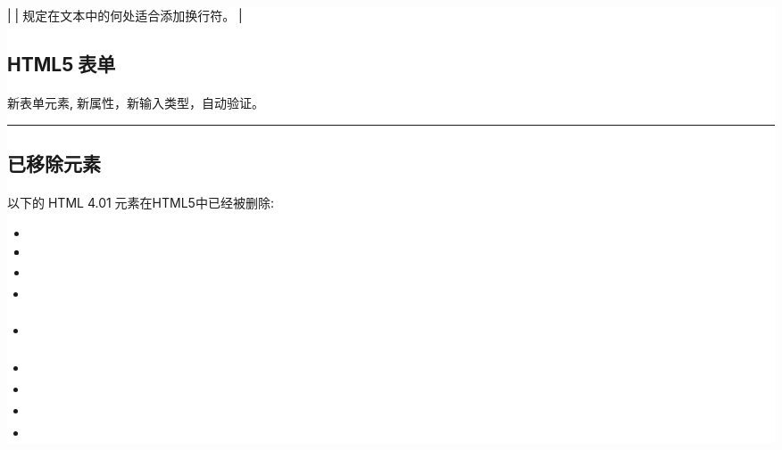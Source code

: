 | <wbr>        | 规定在文本中的何处适合添加换行符。                           |

## HTML5 表单

新表单元素, 新属性，新输入类型，自动验证。

------

## 已移除元素

以下的 HTML 4.01 元素在HTML5中已经被删除:

- <acronym>
- <applet>
- <basefont>
- <big>
- <center>
- <dir>
- <font>
- <frame>
- <frameset>
- <noframes>
- <strike>

------



## 实例

```html
<!DOCTYPE HTML>
<html>
<head>
<meta charset="utf-8"> 
<title>菜鸟教程(runoob.com)</title> 
</head>
<body>
 
<video width="320" height="240" controls>
  <source src="movie.mp4" type="video/mp4">
  <source src="movie.ogg" type="video/ogg">
  你的浏览器不支持 video 标签。
</video>
 
</body>
```



## HTML5 浏览器支持

最新版本的 Safari、Chrome、Firefox 以及 Opera 支持某些 HTML5 特性。Internet Explorer 9 将支持某些 HTML5 特性。

![img](https://luckly007.oss-cn-beijing.aliyuncs.com/image/browsers_say.png)

